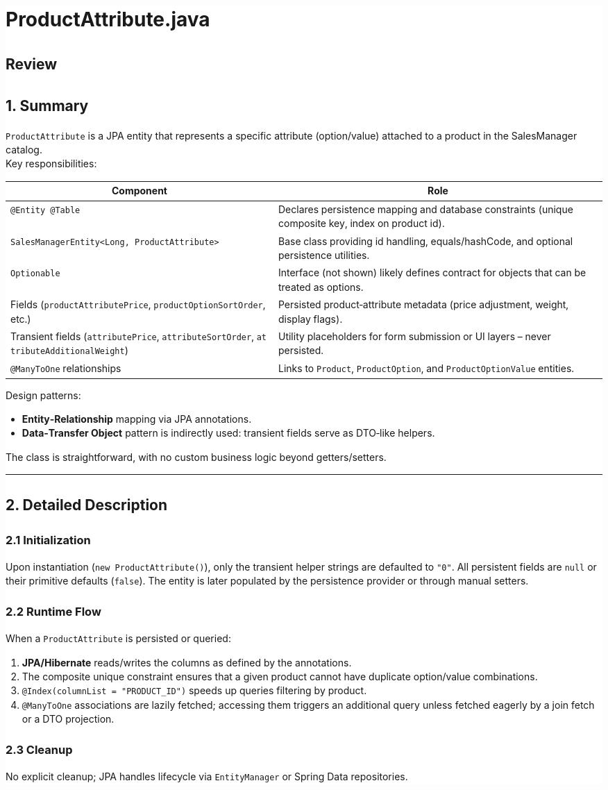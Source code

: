 # ProductAttribute.java

## Review

## 1. Summary
`ProductAttribute` is a JPA entity that represents a specific attribute (option/value) attached to a product in the SalesManager catalog.  
Key responsibilities:

| Component | Role |
|-----------|------|
| `@Entity @Table` | Declares persistence mapping and database constraints (unique composite key, index on product id). |
| `SalesManagerEntity<Long, ProductAttribute>` | Base class providing id handling, equals/hashCode, and optional persistence utilities. |
| `Optionable` | Interface (not shown) likely defines contract for objects that can be treated as options. |
| Fields (`productAttributePrice`, `productOptionSortOrder`, etc.) | Persisted product‑attribute metadata (price adjustment, weight, display flags). |
| Transient fields (`attributePrice`, `attributeSortOrder`, `attributeAdditionalWeight`) | Utility placeholders for form submission or UI layers – never persisted. |
| `@ManyToOne` relationships | Links to `Product`, `ProductOption`, and `ProductOptionValue` entities. |

Design patterns:  
- **Entity‑Relationship** mapping via JPA annotations.  
- **Data‑Transfer Object** pattern is indirectly used: transient fields serve as DTO‑like helpers.

The class is straightforward, with no custom business logic beyond getters/setters.

---

## 2. Detailed Description
### 2.1 Initialization
Upon instantiation (`new ProductAttribute()`), only the transient helper strings are defaulted to `"0"`. All persistent fields are `null` or their primitive defaults (`false`). The entity is later populated by the persistence provider or through manual setters.

### 2.2 Runtime Flow
When a `ProductAttribute` is persisted or queried:

1. **JPA/Hibernate** reads/writes the columns as defined by the annotations.
2. The composite unique constraint ensures that a given product cannot have duplicate option/value combinations.
3. `@Index(columnList = "PRODUCT_ID")` speeds up queries filtering by product.
4. `@ManyToOne` associations are lazily fetched; accessing them triggers an additional query unless fetched eagerly by a join fetch or a DTO projection.

### 2.3 Cleanup
No explicit cleanup; JPA handles lifecycle via `EntityManager` or Spring Data repositories.
